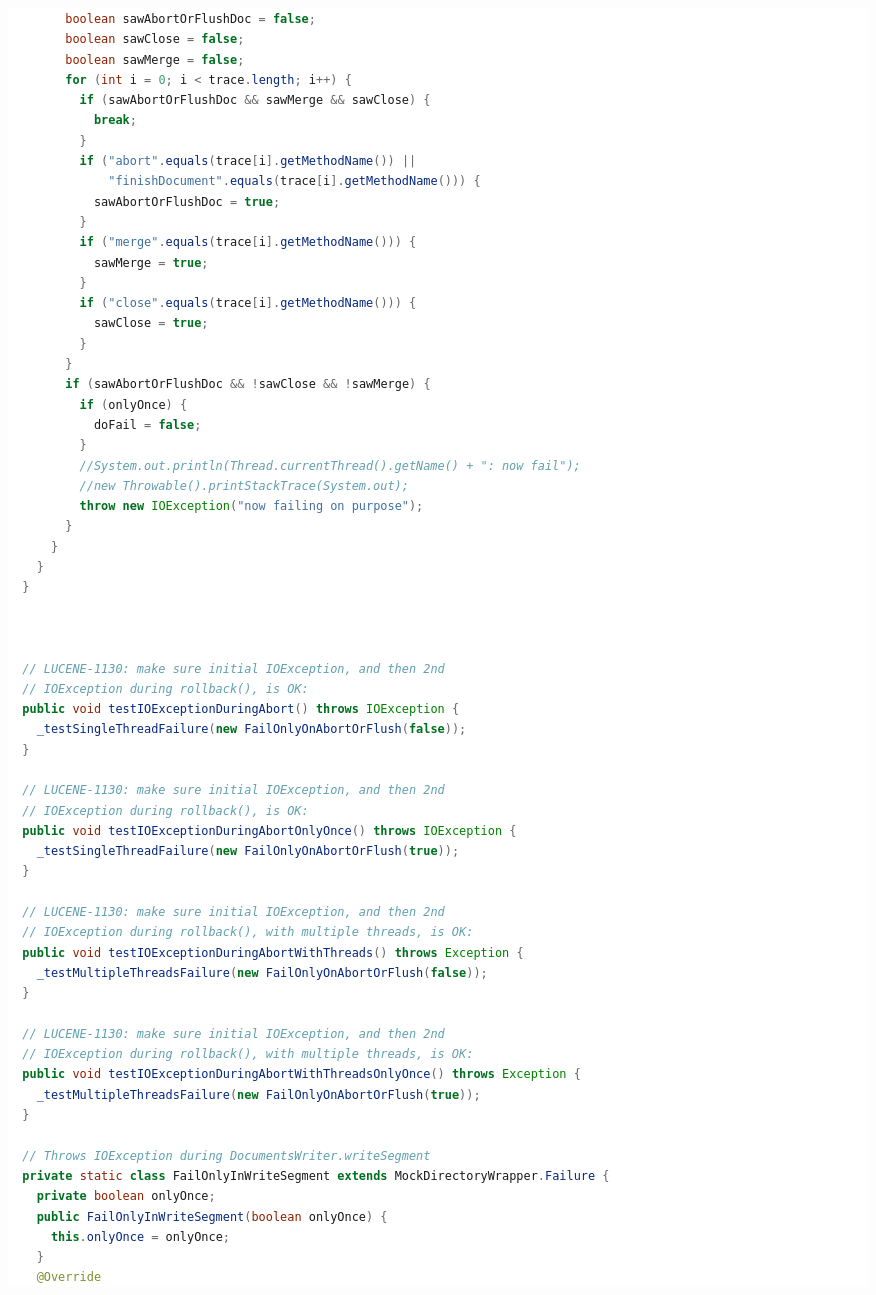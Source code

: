 ```java
        boolean sawAbortOrFlushDoc = false;
        boolean sawClose = false;
        boolean sawMerge = false;
        for (int i = 0; i < trace.length; i++) {
          if (sawAbortOrFlushDoc && sawMerge && sawClose) {
            break;
          }
          if ("abort".equals(trace[i].getMethodName()) ||
              "finishDocument".equals(trace[i].getMethodName())) {
            sawAbortOrFlushDoc = true;
          }
          if ("merge".equals(trace[i].getMethodName())) {
            sawMerge = true;
          }
          if ("close".equals(trace[i].getMethodName())) {
            sawClose = true;
          }
        }
        if (sawAbortOrFlushDoc && !sawClose && !sawMerge) {
          if (onlyOnce) {
            doFail = false;
          }
          //System.out.println(Thread.currentThread().getName() + ": now fail");
          //new Throwable().printStackTrace(System.out);
          throw new IOException("now failing on purpose");
        }
      }
    }
  }



  // LUCENE-1130: make sure initial IOException, and then 2nd
  // IOException during rollback(), is OK:
  public void testIOExceptionDuringAbort() throws IOException {
    _testSingleThreadFailure(new FailOnlyOnAbortOrFlush(false));
  }

  // LUCENE-1130: make sure initial IOException, and then 2nd
  // IOException during rollback(), is OK:
  public void testIOExceptionDuringAbortOnlyOnce() throws IOException {
    _testSingleThreadFailure(new FailOnlyOnAbortOrFlush(true));
  }

  // LUCENE-1130: make sure initial IOException, and then 2nd
  // IOException during rollback(), with multiple threads, is OK:
  public void testIOExceptionDuringAbortWithThreads() throws Exception {
    _testMultipleThreadsFailure(new FailOnlyOnAbortOrFlush(false));
  }

  // LUCENE-1130: make sure initial IOException, and then 2nd
  // IOException during rollback(), with multiple threads, is OK:
  public void testIOExceptionDuringAbortWithThreadsOnlyOnce() throws Exception {
    _testMultipleThreadsFailure(new FailOnlyOnAbortOrFlush(true));
  }

  // Throws IOException during DocumentsWriter.writeSegment
  private static class FailOnlyInWriteSegment extends MockDirectoryWrapper.Failure {
    private boolean onlyOnce;
    public FailOnlyInWriteSegment(boolean onlyOnce) {
      this.onlyOnce = onlyOnce;
    }
    @Override
```